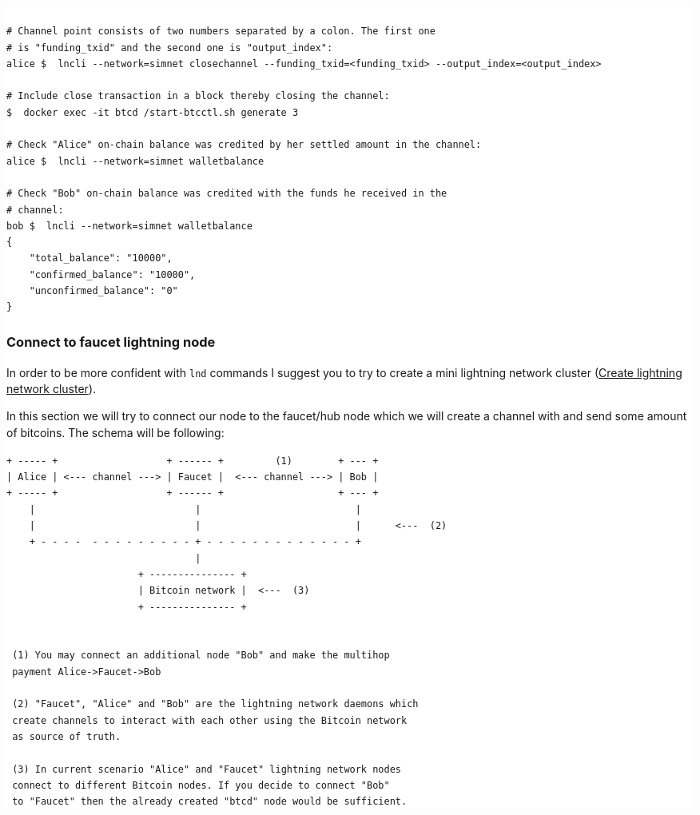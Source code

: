 ```shell

# Channel point consists of two numbers separated by a colon. The first one 
# is "funding_txid" and the second one is "output_index":
alice $  lncli --network=simnet closechannel --funding_txid=<funding_txid> --output_index=<output_index>

# Include close transaction in a block thereby closing the channel:
$  docker exec -it btcd /start-btcctl.sh generate 3

# Check "Alice" on-chain balance was credited by her settled amount in the channel:
alice $  lncli --network=simnet walletbalance

# Check "Bob" on-chain balance was credited with the funds he received in the
# channel:
bob $  lncli --network=simnet walletbalance
{
    "total_balance": "10000",
    "confirmed_balance": "10000",
    "unconfirmed_balance": "0"
}
```

### Connect to faucet lightning node
In order to be more confident with `lnd` commands I suggest you to try 
to create a mini lightning network cluster ([Create lightning network cluster](#create-lightning-network-cluster)).

In this section we will try to connect our node to the faucet/hub node 
which we will create a channel with and send some amount of 
bitcoins. The schema will be following:

```text
+ ----- +                   + ------ +         (1)        + --- +
| Alice | <--- channel ---> | Faucet |  <--- channel ---> | Bob |    
+ ----- +                   + ------ +                    + --- +        
    |                            |                           |           
    |                            |                           |      <---  (2)         
    + - - - -  - - - - - - - - - + - - - - - - - - - - - - - +            
                                 |
                       + --------------- +
                       | Bitcoin network |  <---  (3)   
                       + --------------- +        
        
        
 (1) You may connect an additional node "Bob" and make the multihop
 payment Alice->Faucet->Bob
  
 (2) "Faucet", "Alice" and "Bob" are the lightning network daemons which 
 create channels to interact with each other using the Bitcoin network 
 as source of truth.
 
 (3) In current scenario "Alice" and "Faucet" lightning network nodes 
 connect to different Bitcoin nodes. If you decide to connect "Bob"
 to "Faucet" then the already created "btcd" node would be sufficient.
```
